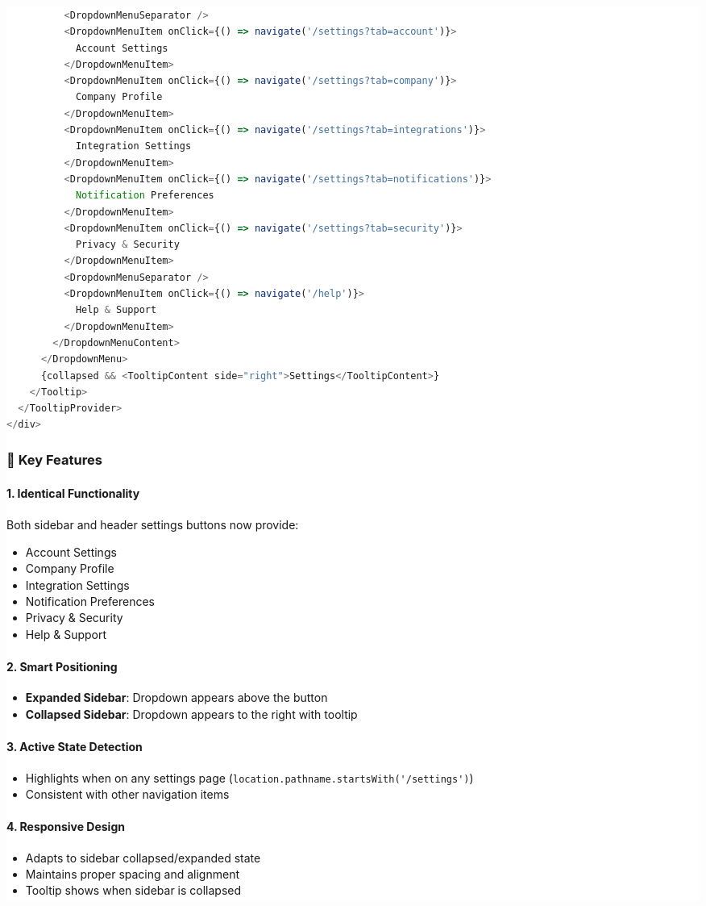 ```typescript
          <DropdownMenuSeparator />
          <DropdownMenuItem onClick={() => navigate('/settings?tab=account')}>
            Account Settings
          </DropdownMenuItem>
          <DropdownMenuItem onClick={() => navigate('/settings?tab=company')}>
            Company Profile
          </DropdownMenuItem>
          <DropdownMenuItem onClick={() => navigate('/settings?tab=integrations')}>
            Integration Settings
          </DropdownMenuItem>
          <DropdownMenuItem onClick={() => navigate('/settings?tab=notifications')}>
            Notification Preferences
          </DropdownMenuItem>
          <DropdownMenuItem onClick={() => navigate('/settings?tab=security')}>
            Privacy & Security
          </DropdownMenuItem>
          <DropdownMenuSeparator />
          <DropdownMenuItem onClick={() => navigate('/help')}>
            Help & Support
          </DropdownMenuItem>
        </DropdownMenuContent>
      </DropdownMenu>
      {collapsed && <TooltipContent side="right">Settings</TooltipContent>}
    </Tooltip>
  </TooltipProvider>
</div>
```

### 🎯 **Key Features**

#### 1. **Identical Functionality**
Both sidebar and header settings buttons now provide:
- Account Settings
- Company Profile
- Integration Settings
- Notification Preferences
- Privacy & Security
- Help & Support

#### 2. **Smart Positioning**
- **Expanded Sidebar**: Dropdown appears above the button
- **Collapsed Sidebar**: Dropdown appears to the right with tooltip

#### 3. **Active State Detection**
- Highlights when on any settings page (`location.pathname.startsWith('/settings')`)
- Consistent with other navigation items

#### 4. **Responsive Design**
- Adapts to sidebar collapsed/expanded state
- Maintains proper spacing and alignment
- Tooltip shows when sidebar is collapsed
